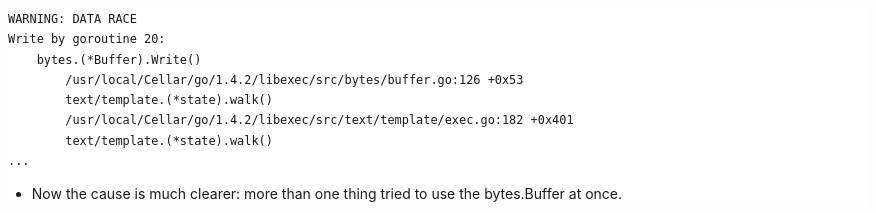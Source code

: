 ```
WARNING: DATA RACE
Write by goroutine 20:
    bytes.(*Buffer).Write() 
        /usr/local/Cellar/go/1.4.2/libexec/src/bytes/buffer.go:126 +0x53 
        text/template.(*state).walk() 
        /usr/local/Cellar/go/1.4.2/libexec/src/text/template/exec.go:182 +0x401 
        text/template.(*state).walk()
...
```

 - Now the cause is much clearer: more than one thing tried to use the bytes.Buffer at once.

